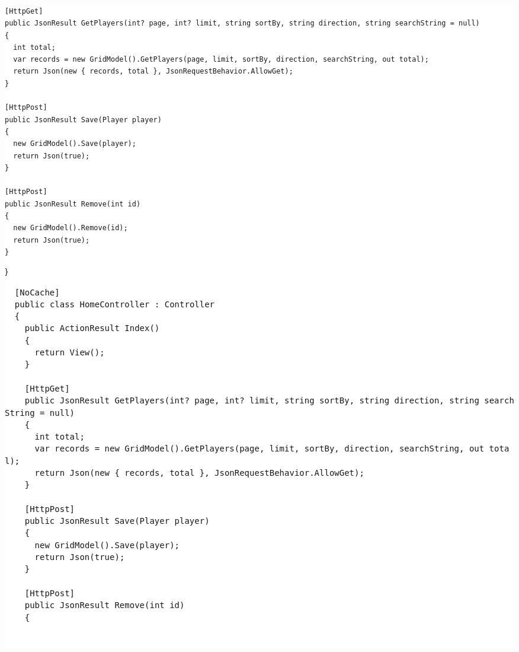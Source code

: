     [HttpGet]
    public JsonResult GetPlayers(int? page, int? limit, string sortBy, string direction, string searchString = null)
    {
      int total;
      var records = new GridModel().GetPlayers(page, limit, sortBy, direction, searchString, out total);
      return Json(new { records, total }, JsonRequestBehavior.AllowGet);
    }

    [HttpPost]
    public JsonResult Save(Player player)
    {
      new GridModel().Save(player);
      return Json(true);
    }

    [HttpPost]
    public JsonResult Remove(int id)
    {
      new GridModel().Remove(id);
      return Json(true);
    }
  }</pre>
<div class="preview">
<pre class="csharp">&nbsp;&nbsp;[NoCache]&nbsp;
&nbsp;&nbsp;<span class="cs__keyword">public</span>&nbsp;<span class="cs__keyword">class</span>&nbsp;HomeController&nbsp;:&nbsp;Controller&nbsp;
&nbsp;&nbsp;{&nbsp;
&nbsp;&nbsp;&nbsp;&nbsp;<span class="cs__keyword">public</span>&nbsp;ActionResult&nbsp;Index()&nbsp;
&nbsp;&nbsp;&nbsp;&nbsp;{&nbsp;
&nbsp;&nbsp;&nbsp;&nbsp;&nbsp;&nbsp;<span class="cs__keyword">return</span>&nbsp;View();&nbsp;
&nbsp;&nbsp;&nbsp;&nbsp;}&nbsp;
&nbsp;
&nbsp;&nbsp;&nbsp;&nbsp;[HttpGet]&nbsp;
&nbsp;&nbsp;&nbsp;&nbsp;<span class="cs__keyword">public</span>&nbsp;JsonResult&nbsp;GetPlayers(<span class="cs__keyword">int</span>?&nbsp;page,&nbsp;<span class="cs__keyword">int</span>?&nbsp;limit,&nbsp;<span class="cs__keyword">string</span>&nbsp;sortBy,&nbsp;<span class="cs__keyword">string</span>&nbsp;direction,&nbsp;<span class="cs__keyword">string</span>&nbsp;searchString&nbsp;=&nbsp;<span class="cs__keyword">null</span>)&nbsp;
&nbsp;&nbsp;&nbsp;&nbsp;{&nbsp;
&nbsp;&nbsp;&nbsp;&nbsp;&nbsp;&nbsp;<span class="cs__keyword">int</span>&nbsp;total;&nbsp;
&nbsp;&nbsp;&nbsp;&nbsp;&nbsp;&nbsp;var&nbsp;records&nbsp;=&nbsp;<span class="cs__keyword">new</span>&nbsp;GridModel().GetPlayers(page,&nbsp;limit,&nbsp;sortBy,&nbsp;direction,&nbsp;searchString,&nbsp;<span class="cs__keyword">out</span>&nbsp;total);&nbsp;
&nbsp;&nbsp;&nbsp;&nbsp;&nbsp;&nbsp;<span class="cs__keyword">return</span>&nbsp;Json(<span class="cs__keyword">new</span>&nbsp;{&nbsp;records,&nbsp;total&nbsp;},&nbsp;JsonRequestBehavior.AllowGet);&nbsp;
&nbsp;&nbsp;&nbsp;&nbsp;}&nbsp;
&nbsp;
&nbsp;&nbsp;&nbsp;&nbsp;[HttpPost]&nbsp;
&nbsp;&nbsp;&nbsp;&nbsp;<span class="cs__keyword">public</span>&nbsp;JsonResult&nbsp;Save(Player&nbsp;player)&nbsp;
&nbsp;&nbsp;&nbsp;&nbsp;{&nbsp;
&nbsp;&nbsp;&nbsp;&nbsp;&nbsp;&nbsp;<span class="cs__keyword">new</span>&nbsp;GridModel().Save(player);&nbsp;
&nbsp;&nbsp;&nbsp;&nbsp;&nbsp;&nbsp;<span class="cs__keyword">return</span>&nbsp;Json(<span class="cs__keyword">true</span>);&nbsp;
&nbsp;&nbsp;&nbsp;&nbsp;}&nbsp;
&nbsp;
&nbsp;&nbsp;&nbsp;&nbsp;[HttpPost]&nbsp;
&nbsp;&nbsp;&nbsp;&nbsp;<span class="cs__keyword">public</span>&nbsp;JsonResult&nbsp;Remove(<span class="cs__keyword">int</span>&nbsp;id)&nbsp;
&nbsp;&nbsp;&nbsp;&nbsp;{&nbsp;